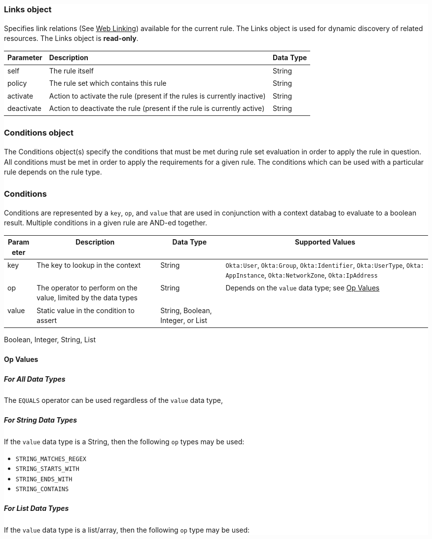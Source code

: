 ### Links object

Specifies link relations (See [Web Linking](http://tools.ietf.org/html/rfc5988)) available for the current rule.  The Links object is used for dynamic discovery of related resources.  The Links object is **read-only**.

| Parameter   | Description                                                               | Data Type  |
| :---        | :---                                                                      | :---       |
| self        | The rule itself                                                           | String     |
| policy      | The rule set which contains this rule                                     | String     |
| activate    | Action to activate the rule (present if the rules is currently inactive)  | String     |
| deactivate  | Action to deactivate the rule (present if the rule is currently active)   | String     |

### Conditions object

The Conditions object(s) specify the conditions that must be met during rule set evaluation in order to apply the rule in question. All conditions must be met in order to apply the requirements for a given rule. The conditions which can be used with a particular rule depends on the rule type.

### Conditions

Conditions are represented by a `key`, `op`, and `value` that are used in conjunction with a context databag to evaluate to a boolean result. Multiple conditions in a given rule are AND-ed together.

| Parameter  | Description                                                        | Data Type                         | Supported Values                                                                                                        |
| ---        | ---                                                                | ---                               |  ---                                                                                                                    |
| key        | The key to lookup in the context                                   | String                            | `Okta:User`, `Okta:Group`, `Okta:Identifier`, `Okta:UserType`, `Okta:AppInstance`, `Okta:NetworkZone`, `Okta:IpAddress` |
| op         | The operator to perform on the value, limited by the data types    | String                            | Depends on the `value` data type; see [Op Values](#op-values)                                                                                       |
| value      | Static value in the condition to assert                            | String, Boolean, Integer, or List |                                                                                                                         |

Boolean, Integer, String, List

#### Op Values

##### For All Data Types

The `EQUALS` operator can be used regardless of the `value` data type,

##### For String Data Types

If the `value` data type is a String, then the following `op` types may be used:

* `STRING_MATCHES_REGEX`
* `STRING_STARTS_WITH`
* `STRING_ENDS_WITH`
* `STRING_CONTAINS`

##### For List Data Types

If the `value` data type is a list/array, then the following `op` type may be used:
